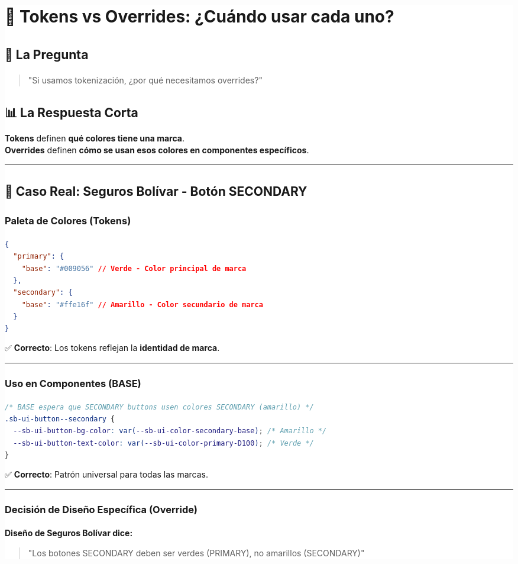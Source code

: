 # 🎨 Tokens vs Overrides: ¿Cuándo usar cada uno?

## 🤔 La Pregunta

> "Si usamos tokenización, ¿por qué necesitamos overrides?"

## 📊 La Respuesta Corta

**Tokens** definen **qué colores tiene una marca**.  
**Overrides** definen **cómo se usan esos colores en componentes específicos**.

---

## 🎯 Caso Real: Seguros Bolívar - Botón SECONDARY

### Paleta de Colores (Tokens)

```json
{
  "primary": {
    "base": "#009056" // Verde - Color principal de marca
  },
  "secondary": {
    "base": "#ffe16f" // Amarillo - Color secundario de marca
  }
}
```

✅ **Correcto**: Los tokens reflejan la **identidad de marca**.

---

### Uso en Componentes (BASE)

```css
/* BASE espera que SECONDARY buttons usen colores SECONDARY (amarillo) */
.sb-ui-button--secondary {
  --sb-ui-button-bg-color: var(--sb-ui-color-secondary-base); /* Amarillo */
  --sb-ui-button-text-color: var(--sb-ui-color-primary-D100); /* Verde */
}
```

✅ **Correcto**: Patrón universal para todas las marcas.

---

### Decisión de Diseño Específica (Override)

**Diseño de Seguros Bolívar dice:**

> "Los botones SECONDARY deben ser verdes (PRIMARY), no amarillos (SECONDARY)"
